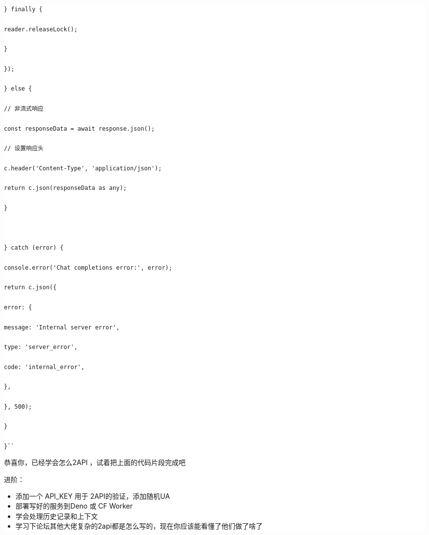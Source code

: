 ```
} finally {

reader.releaseLock();

}

});

} else {

// 非流式响应

const responseData = await response.json();

// 设置响应头

c.header('Content-Type', 'application/json');

return c.json(responseData as any);

}

  

} catch (error) {

console.error('Chat completions error:', error);

return c.json({

error: {

message: 'Internal server error',

type: 'server_error',

code: 'internal_error',

},

}, 500);

}

}`` 
```

恭喜你，已经学会怎么2API ，试着把上面的代码片段完成吧

进阶：

*   添加一个 API\_KEY 用于 2API的验证，添加随机UA
*   部署写好的服务到Deno 或 CF Worker
*   学会处理历史记录和上下文
*   学习下论坛其他大佬复杂的2api都是怎么写的，现在你应该能看懂了他们做了啥了
